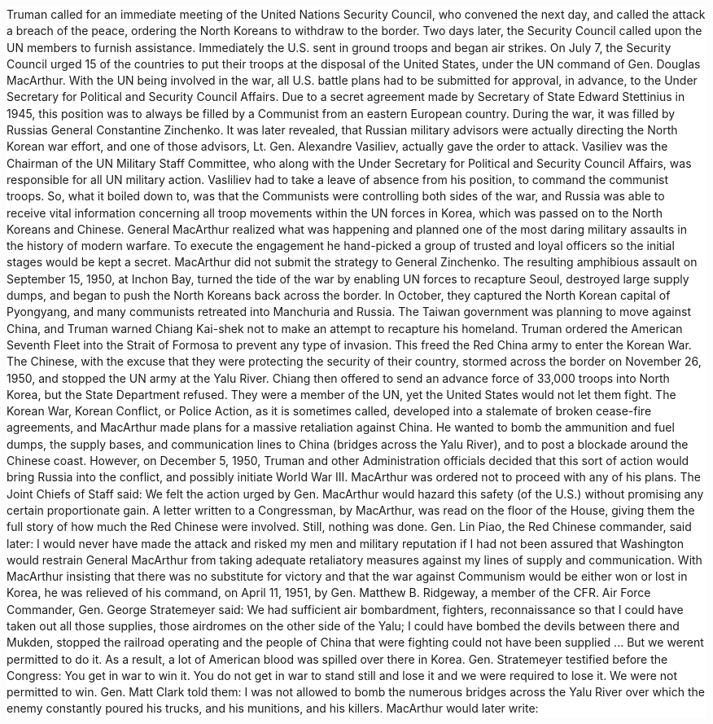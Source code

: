 Truman called for an immediate meeting of the United Nations Security Council, who convened the next day, and called the attack a breach of the peace, ordering the North Koreans to withdraw to the border. Two days later, the Security Council called upon the UN members to furnish assistance. Immediately the U.S. sent in ground troops and began air strikes. On July 7, the Security Council urged 15 of the countries to put their troops at the disposal of the United States, under the UN command of Gen. Douglas MacArthur.
With the UN being involved in the war, all U.S. battle plans had to be submitted for approval, in advance, to the Under Secretary for Political and Security Council Affairs. Due to a secret agreement made by Secretary of State Edward Stettinius in 1945, this position was to always be filled by a Communist from an eastern European country. During the war, it was filled by Russias General Constantine Zinchenko. It was later revealed, that Russian military advisors were actually directing the North Korean war effort, and one of those advisors, Lt. Gen. Alexandre Vasiliev, actually gave the order to attack.
Vasiliev was the Chairman of the UN Military Staff Committee, who along with the Under Secretary for Political and Security Council Affairs, was responsible for all UN military action. Vasliliev had to take a leave of absence from his position, to command the communist troops. So, what it boiled down to, was that the Communists were controlling both sides of the war, and Russia was able to receive vital information concerning all troop movements within the UN forces in Korea, which was passed on to the North Koreans and Chinese.
General MacArthur realized what was happening and planned one of the most daring military assaults in the history of modern warfare. To execute the engagement he hand-picked a group of trusted and loyal officers so the initial stages would be kept a secret. MacArthur did not submit the strategy to General Zinchenko. The resulting amphibious assault on September 15, 1950, at Inchon Bay, turned the tide of the war by enabling UN forces to recapture Seoul, destroyed large supply dumps, and began to push the North Koreans back across the border. In October, they captured the North Korean capital of Pyongyang, and many communists retreated into Manchuria and Russia.
The Taiwan government was planning to move against China, and Truman warned Chiang Kai-shek not to make an attempt to recapture his homeland. Truman ordered the American Seventh Fleet into the Strait of Formosa to prevent any type of invasion. This freed the Red China army to enter the Korean War. The Chinese, with the excuse that they were protecting the security of their country, stormed across the border on November 26, 1950, and stopped the UN army at the Yalu River. Chiang then offered to send an advance force of 33,000 troops into North Korea, but the State Department refused. They were a member of the UN, yet the United States would not let them fight.
The Korean War, Korean Conflict, or Police Action, as it is sometimes called, developed into a stalemate of broken cease-fire agreements, and MacArthur made plans for a massive retaliation against China. He wanted to bomb the ammunition and fuel dumps, the supply bases, and communication lines to China (bridges across the Yalu River), and to post a blockade around the Chinese coast. However, on December 5, 1950, Truman and other Administration officials decided that this sort of action would bring Russia into the conflict, and possibly initiate World War III. MacArthur was ordered not to proceed with any of his plans. The Joint Chiefs of Staff said:
We felt the action urged by Gen. MacArthur would hazard this safety (of the U.S.) without promising any certain proportionate gain.
A letter written to a Congressman, by MacArthur, was read on the floor of the House, giving them the full story of how much the Red Chinese were involved. Still, nothing was done. Gen. Lin Piao, the Red Chinese commander, said later: I would never have made the attack and risked my men and military reputation if I had not been assured that Washington would restrain General MacArthur from taking adequate retaliatory measures against my lines of supply and communication.
With MacArthur insisting that there was no substitute for victory and that the war against Communism would be either won or lost in Korea, he was relieved of his command, on April 11, 1951, by Gen. Matthew B. Ridgeway, a member of the CFR.
Air Force Commander, Gen. George Stratemeyer said: We had sufficient air bombardment, fighters, reconnaissance so that I could have taken out all those supplies, those airdromes on the other side of the Yalu; I could have bombed the devils between there and Mukden, stopped the railroad operating and the people of China that were fighting could not have been supplied ... But we werent permitted to do it. As a result, a lot of American blood was spilled over there in Korea.
Gen. Stratemeyer testified before the Congress: You get in war to win it. You do not get in war to stand still and lose it and we were required to lose it. We were not permitted to win. Gen. Matt Clark told them: I was not allowed to bomb the numerous bridges across the Yalu River over which the enemy constantly poured his trucks, and his munitions, and his killers.
MacArthur would later write: